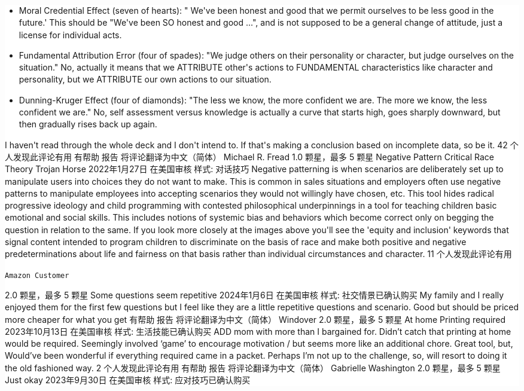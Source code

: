 
- Moral Credential Effect (seven of hearts): " We've been honest and good that we permit ourselves to be less good in the future.' This should be "We've been SO honest and good ...", and is not supposed to be a general change of attitude, just a license for individual acts.

- Fundamental Attribution Error (four of spades): "We judge others on their personality or character, but judge ourselves on the situation." No, actually it means that we ATTRIBUTE other's actions to FUNDAMENTAL characteristics like character and personality, but we ATTRIBUTE our own actions to our situation.

- Dunning-Kruger Effect (four of diamonds): "The less we know, the more confident we are. The more we know, the less confident we are." No, self assessment versus knowledge is actually a curve that starts high, goes sharply downward, but then gradually rises back up again.

I haven't read through the whole deck and I don't intend to. If that's making a conclusion based on incomplete data, so be it.
42 个人发现此评论有用
有帮助
报告
将评论翻译为中文（简体）
	Michael R. Fread
1.0 颗星，最多 5 颗星 Negative Pattern Critical Race Theory Trojan Horse
2022年1月27日 在美国审核
样式: 对话技巧
Negative patterning is when scenarios are deliberately set up to manipulate users into choices they do not want to make. This is common in sales situations and employers often use negative patterns to manipulate employees into accepting scenarios they would not willingly have chosen, etc. This tool hides radical progressive ideology and child programming with contested philosophical underpinnings in a tool for teaching children basic emotional and social skills. This includes notions of systemic bias and behaviors which become correct only on begging the question in relation to the same. If you look more closely at the images above you'll see the 'equity and inclusion' keywords that signal content intended to program children to discriminate on the basis of race and make both positive and negative predeterminations about life and fairness on that basis rather than individual circumstances and character.
11 个人发现此评论有用





	Amazon Customer
2.0 颗星，最多 5 颗星 Some questions seem repetitive
2024年1月6日 在美国审核
样式: 社交情景已确认购买
My family and I really enjoyed them for the first few questions but I feel like they are a little repetitive questions and scenario.
Good but should be priced more cheaper for what you get
有帮助
报告
将评论翻译为中文（简体）
	Windover
2.0 颗星，最多 5 颗星 At home Printing required
2023年10月13日 在美国审核
样式: 生活技能已确认购买
ADD mom with more than I bargained for.
Didn’t catch that printing at home would be required. Seemingly involved ‘game’ to encourage motivation / but seems more like an additional chore. Great tool, but, Would’ve been wonderful if everything required came in a packet. Perhaps I’m not up to the challenge, so, will resort to doing it the old fashioned way.
2 个人发现此评论有用
有帮助
报告
将评论翻译为中文（简体）
	Gabrielle Washington
2.0 颗星，最多 5 颗星 Just okay
2023年9月30日 在美国审核
样式: 应对技巧已确认购买